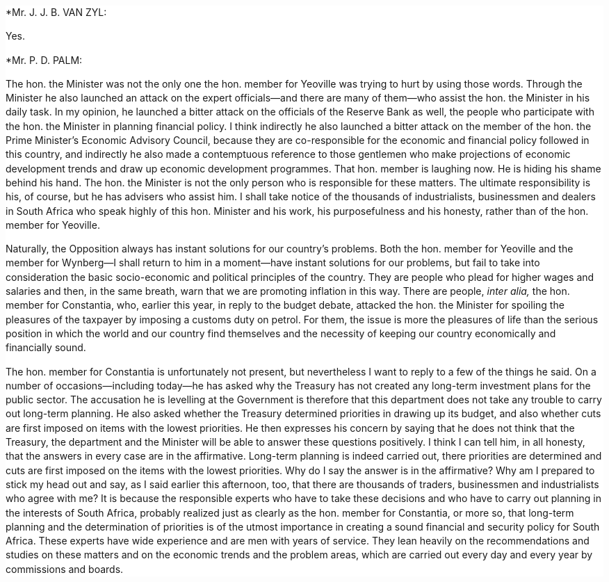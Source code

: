 </speech>

<speech by="#van_zyl">

<from>*Mr. <person refersTo="hansard_za">J. J. B. VAN ZYL</person>:</from>

<p>Yes.</p>

</speech>

<speech by="#palm">

<from>*Mr. <person refersTo="hansard_za">P. D. PALM</person>:</from>

<p>The hon. the Minister was not the only one the hon. member for Yeoville was trying to hurt by using those words. Through the Minister he also launched an attack on the expert officials&#x2014;and there are many of them&#x2014;who assist the hon. the Minister in his daily task. In my opinion, he launched a bitter attack on the officials of the Reserve Bank as well, the people who participate with the hon. the Minister in planning financial policy. I think indirectly he also launched a bitter attack on the member of the hon. the Prime Minister&#x2019;s Economic Advisory Council, because they are co-responsible for the economic and financial policy followed in this country, and indirectly he also made a contemptuous reference to those gentlemen who make projections of economic development trends and draw up economic development programmes. That hon. member is laughing now. He is hiding his shame behind his hand. The hon. the Minister is not the only person who is responsible for these matters. The ultimate responsibility is his, of course, but he has advisers who assist him. I shall take notice of the thousands of <span class="col_9291-9292" refersTo="page_0556"/>industrialists, businessmen and dealers in South Africa who speak highly of this hon. Minister and his work, his purposefulness and his honesty, rather than of the hon. member for Yeoville.</p>

<p>Naturally, the Opposition always has instant solutions for our country&#x2019;s problems. Both the hon. member for Yeoville and the member for Wynberg&#x2014;I shall return to him in a moment&#x2014;have instant solutions for our problems, but fail to take into consideration the basic socio-economic and political principles of the country. They are people who plead for higher wages and salaries and then, in the same breath, warn that we are promoting inflation in this way. There are people, <i>inter alia,</i> the hon. member for Constantia, who, earlier this year, in reply to the budget debate, attacked the hon. the Minister for spoiling the pleasures of the taxpayer by imposing a customs duty on petrol. For them, the issue is more the pleasures of life than the serious position in which the world and our country find themselves and the necessity of keeping our country economically and financially sound.</p>

<p>The hon. member for Constantia is unfortunately not present, but nevertheless I want to reply to a few of the things he said. On a number of occasions&#x2014;including today&#x2014;he has asked why the Treasury has not created any long-term investment plans for the public sector. The accusation he is levelling at the Government is therefore that this department does not take any trouble to carry out long-term planning. He also asked whether the Treasury determined priorities in drawing up its budget, and also whether cuts are first imposed on items with the lowest priorities. He then expresses his concern by saying that he does not think that the Treasury, the department and the Minister will be able to answer these questions positively. I think I can tell him, in all honesty, that the answers in every case are in the affirmative. Long-term planning is indeed carried out, there priorities are determined and cuts are first imposed on the items with the lowest priorities. Why do I say the answer is in the affirmative? Why am I prepared to stick my head out and say, as I said earlier this afternoon, too, that there are thousands of traders, businessmen and industrialists who agree with me? It is because the responsible experts who have to take these decisions and who have to carry out planning in the interests of South Africa, probably realized just as clearly as the hon. member for Constantia, or more so, that long-term planning and the determination of priorities is of the utmost importance in creating a sound financial and security policy for South Africa. These experts have wide experience and are men with years of service. They lean heavily on the recommendations and studies on these matters and on the economic trends and the problem areas, which are carried out every day and every year by commissions and boards.</p>
